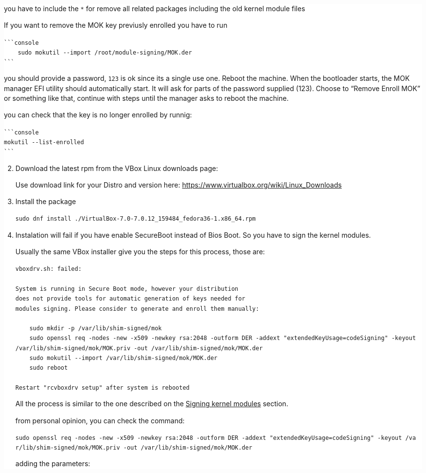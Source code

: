    you have to include the `*` for remove all related packages including the old kernel module files

   If you want to remove the MOK key previusly enrolled you have to run

    ```console
        sudo mokutil --import /root/module-signing/MOK.der
    ```

   you should provide a password, `123` is ok since its a single use one. Reboot the machine. When the bootloader
   starts, the MOK manager EFI utility should automatically start. It will ask for parts of the password supplied (123).
   Choose to “Remove Enroll MOK” or something like that, continue with steps until the manager asks to reboot the
   machine.

   you can check that the key is no longer enrolled by runnig:

    ```console
    mokutil --list-enrolled
    ```

2. Download the latest rpm from the VBox Linux downloads page:

   Use download link for your Distro and version here: https://www.virtualbox.org/wiki/Linux_Downloads

3. Install the package

    ```console
    sudo dnf install ./VirtualBox-7.0-7.0.12_159484_fedora36-1.x86_64.rpm
    ```

4. Instalation will fail if you have enable SecureBoot instead of Bios Boot. So you have to sign the kernel modules.

   Usually the same VBox installer give you the steps for this process, those are:

    ```console
    vboxdrv.sh: failed: 

    System is running in Secure Boot mode, however your distribution
    does not provide tools for automatic generation of keys needed for
    modules signing. Please consider to generate and enroll them manually:

        sudo mkdir -p /var/lib/shim-signed/mok
        sudo openssl req -nodes -new -x509 -newkey rsa:2048 -outform DER -addext "extendedKeyUsage=codeSigning" -keyout /var/lib/shim-signed/mok/MOK.priv -out /var/lib/shim-signed/mok/MOK.der
        sudo mokutil --import /var/lib/shim-signed/mok/MOK.der
        sudo reboot

    Restart "rcvboxdrv setup" after system is rebooted

    ```

    All the process is similar to the one described on the [Signing kernel modules](#sign-kernel-modules-manually) section.

    from personal opinion, you can check the command:

    ```console
    sudo openssl req -nodes -new -x509 -newkey rsa:2048 -outform DER -addext "extendedKeyUsage=codeSigning" -keyout /var/lib/shim-signed/mok/MOK.priv -out /var/lib/shim-signed/mok/MOK.der
    ``` 
    adding the parameters:
